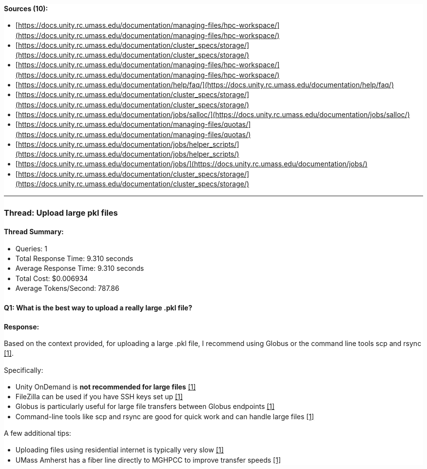 **Sources (10):**
- [https://docs.unity.rc.umass.edu/documentation/managing-files/hpc-workspace/](https://docs.unity.rc.umass.edu/documentation/managing-files/hpc-workspace/)
- [https://docs.unity.rc.umass.edu/documentation/cluster_specs/storage/](https://docs.unity.rc.umass.edu/documentation/cluster_specs/storage/)
- [https://docs.unity.rc.umass.edu/documentation/managing-files/hpc-workspace/](https://docs.unity.rc.umass.edu/documentation/managing-files/hpc-workspace/)
- [https://docs.unity.rc.umass.edu/documentation/help/faq/](https://docs.unity.rc.umass.edu/documentation/help/faq/)
- [https://docs.unity.rc.umass.edu/documentation/cluster_specs/storage/](https://docs.unity.rc.umass.edu/documentation/cluster_specs/storage/)
- [https://docs.unity.rc.umass.edu/documentation/jobs/salloc/](https://docs.unity.rc.umass.edu/documentation/jobs/salloc/)
- [https://docs.unity.rc.umass.edu/documentation/managing-files/quotas/](https://docs.unity.rc.umass.edu/documentation/managing-files/quotas/)
- [https://docs.unity.rc.umass.edu/documentation/jobs/helper_scripts/](https://docs.unity.rc.umass.edu/documentation/jobs/helper_scripts/)
- [https://docs.unity.rc.umass.edu/documentation/jobs/](https://docs.unity.rc.umass.edu/documentation/jobs/)
- [https://docs.unity.rc.umass.edu/documentation/cluster_specs/storage/](https://docs.unity.rc.umass.edu/documentation/cluster_specs/storage/)

---

### Thread: Upload large pkl files

**Thread Summary:**
- Queries: 1
- Total Response Time: 9.310 seconds
- Average Response Time: 9.310 seconds
- Total Cost: $0.006934
- Average Tokens/Second: 787.86

#### Q1: What is the best way to upload a really large .pkl file?

**Response:**

Based on the context provided, for uploading a large .pkl file, I recommend using Globus or the command line tools scp and rsync [[1]](https://docs.unity.rc.umass.edu/documentation/managing-files/).

Specifically:
- Unity OnDemand is **not recommended for large files** [[1]](https://docs.unity.rc.umass.edu/documentation/managing-files/)
- FileZilla can be used if you have SSH keys set up [[1]](https://docs.unity.rc.umass.edu/documentation/managing-files/)
- Globus is particularly useful for large file transfers between Globus endpoints [[1]](https://docs.unity.rc.umass.edu/documentation/managing-files/)
- Command-line tools like scp and rsync are good for quick work and can handle large files [[1]](https://docs.unity.rc.umass.edu/documentation/managing-files/)

A few additional tips:
- Uploading files using residential internet is typically very slow [[1]](https://docs.unity.rc.umass.edu/documentation/managing-files/)
- UMass Amherst has a fiber line directly to MGHPCC to improve transfer speeds [[1]](https://docs.unity.rc.umass.edu/documentation/managing-files/)
